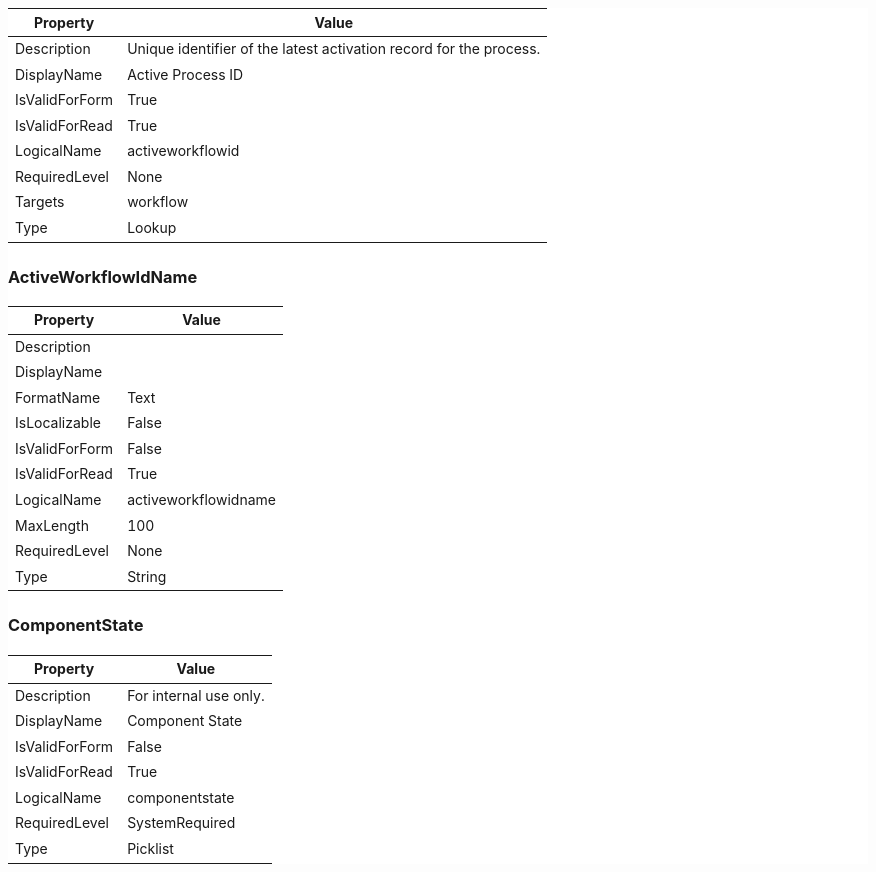 |Property|Value|
|--------|-----|
|Description|Unique identifier of the latest activation record for the process.|
|DisplayName|Active Process ID|
|IsValidForForm|True|
|IsValidForRead|True|
|LogicalName|activeworkflowid|
|RequiredLevel|None|
|Targets|workflow|
|Type|Lookup|


### <a name="BKMK_ActiveWorkflowIdName"></a> ActiveWorkflowIdName

|Property|Value|
|--------|-----|
|Description||
|DisplayName||
|FormatName|Text|
|IsLocalizable|False|
|IsValidForForm|False|
|IsValidForRead|True|
|LogicalName|activeworkflowidname|
|MaxLength|100|
|RequiredLevel|None|
|Type|String|


### <a name="BKMK_ComponentState"></a> ComponentState

|Property|Value|
|--------|-----|
|Description|For internal use only.|
|DisplayName|Component State|
|IsValidForForm|False|
|IsValidForRead|True|
|LogicalName|componentstate|
|RequiredLevel|SystemRequired|
|Type|Picklist|
